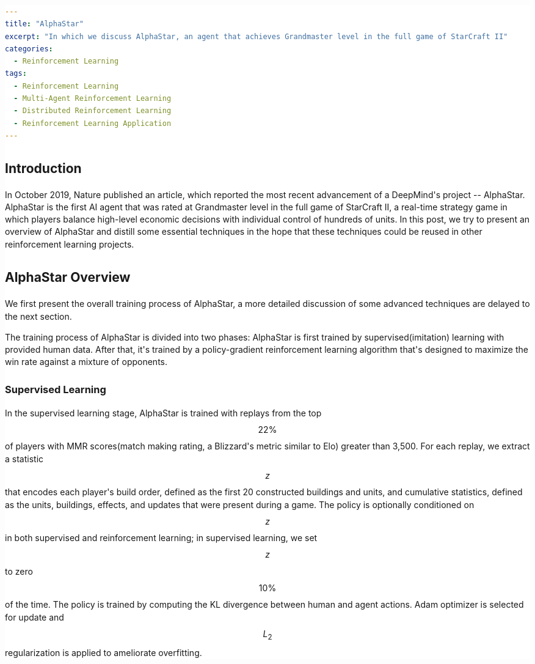 ```yaml
---
title: "AlphaStar"
excerpt: "In which we discuss AlphaStar, an agent that achieves Grandmaster level in the full game of StarCraft II"
categories:
  - Reinforcement Learning
tags:
  - Reinforcement Learning
  - Multi-Agent Reinforcement Learning
  - Distributed Reinforcement Learning
  - Reinforcement Learning Application
---
```


## Introduction

In October 2019, Nature published an article, which reported the most recent advancement of a DeepMind's project -- AlphaStar. AlphaStar is the first AI agent that was rated at Grandmaster level in the full game of StarCraft II, a real-time strategy game in which players balance high-level economic decisions with individual control of hundreds of units. In this post, we try to present an overview of AlphaStar and distill some essential techniques in the hope that these techniques could be reused in other reinforcement learning projects.

## AlphaStar Overview

We first present the overall training process of AlphaStar, a more detailed discussion of some advanced techniques are delayed to the next section.

The training process of AlphaStar is divided into two phases: AlphaStar is first trained by supervised(imitation) learning with provided human data. After that, it's trained by a policy-gradient reinforcement learning algorithm that's designed to maximize the win rate against a mixture of opponents.

<figure>
  <img src="{{ '/images/application/AlphaStar-SL-RL.png' | absolute_url }}" alt="" align="right" width="400">
  <figcaption></figcaption>
  <style>
    figure figcaption {
    text-align: center;
    }
  </style>
</figure>



### Supervised Learning

In the supervised learning stage, AlphaStar is trained with replays from the top $$22\%$$ of players with MMR scores(match making rating, a Blizzard's metric similar to Elo) greater than 3,500. For each replay, we extract a statistic $$z$$ that encodes each player's build order, defined as the first 20 constructed buildings and units, and cumulative statistics, defined as the units, buildings, effects, and updates that were present during a game. The policy is optionally conditioned on $$z$$ in both supervised and reinforcement learning; in supervised learning, we set $$z$$ to zero $$10\%$$ of the time. The policy is trained by computing the KL divergence between human and agent actions. Adam optimizer is selected for update and $$L_2$$ regularization is applied to ameliorate overfitting.
